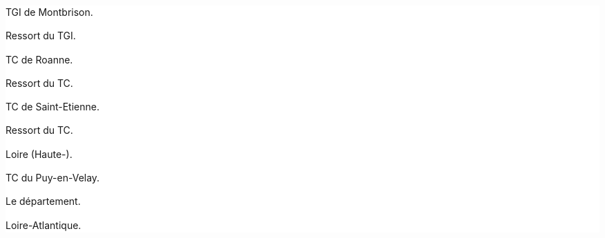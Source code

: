 </td>
      <td valign="top">

TGI de Montbrison.

</td>
      <td valign="top">

Ressort du TGI.

</td>
    </tr>
    <tr>
      <td valign="top">
      </td><td valign="top">

TC de Roanne.

</td>
      <td valign="top">

Ressort du TC.

</td>
    </tr>
    <tr>
      <td valign="top">
      </td><td valign="top">

TC de Saint-Etienne.

</td>
      <td valign="top">

Ressort du TC.

</td>
    </tr>
    <tr>
      <td valign="top">

Loire (Haute-).

</td>
      <td valign="top">

TC du Puy-en-Velay.

</td>
      <td valign="top">

Le département.

</td>
    </tr>
    <tr>
      <td valign="top">

Loire-Atlantique.
